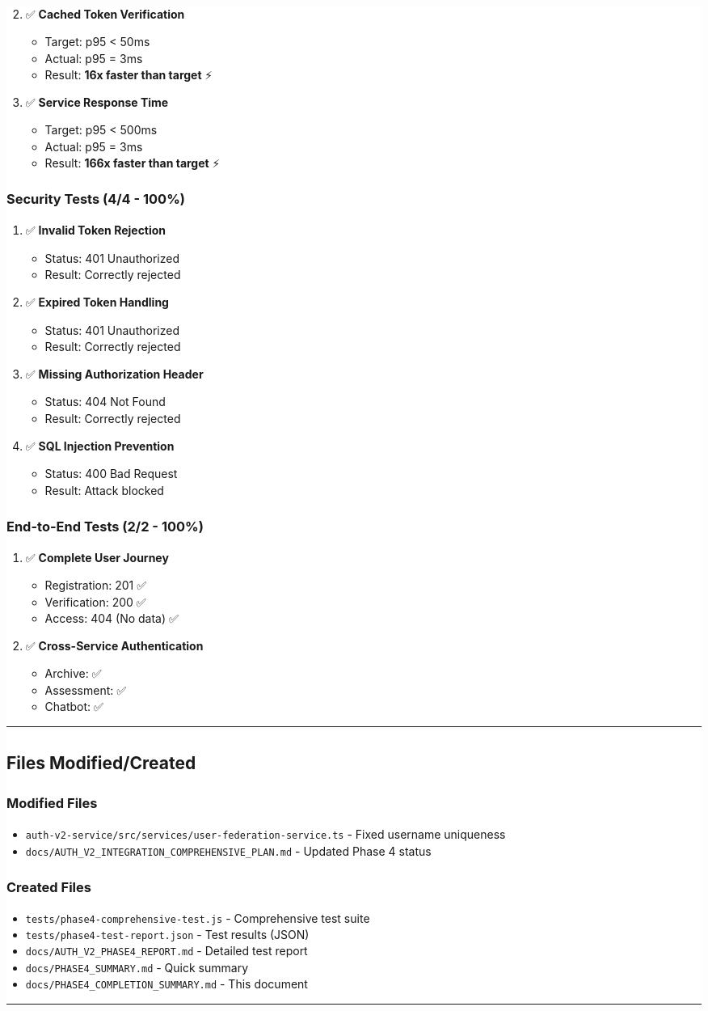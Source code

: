 2. ✅ **Cached Token Verification**
   - Target: p95 < 50ms
   - Actual: p95 = 3ms
   - Result: **16x faster than target** ⚡

3. ✅ **Service Response Time**
   - Target: p95 < 500ms
   - Actual: p95 = 3ms
   - Result: **166x faster than target** ⚡

### Security Tests (4/4 - 100%)

1. ✅ **Invalid Token Rejection**
   - Status: 401 Unauthorized
   - Result: Correctly rejected

2. ✅ **Expired Token Handling**
   - Status: 401 Unauthorized
   - Result: Correctly rejected

3. ✅ **Missing Authorization Header**
   - Status: 404 Not Found
   - Result: Correctly rejected

4. ✅ **SQL Injection Prevention**
   - Status: 400 Bad Request
   - Result: Attack blocked

### End-to-End Tests (2/2 - 100%)

1. ✅ **Complete User Journey**
   - Registration: 201 ✅
   - Verification: 200 ✅
   - Access: 404 (No data) ✅

2. ✅ **Cross-Service Authentication**
   - Archive: ✅
   - Assessment: ✅
   - Chatbot: ✅

---

## Files Modified/Created

### Modified Files
- `auth-v2-service/src/services/user-federation-service.ts` - Fixed username uniqueness
- `docs/AUTH_V2_INTEGRATION_COMPREHENSIVE_PLAN.md` - Updated Phase 4 status

### Created Files
- `tests/phase4-comprehensive-test.js` - Comprehensive test suite
- `tests/phase4-test-report.json` - Test results (JSON)
- `docs/AUTH_V2_PHASE4_REPORT.md` - Detailed test report
- `docs/PHASE4_SUMMARY.md` - Quick summary
- `docs/PHASE4_COMPLETION_SUMMARY.md` - This document

---